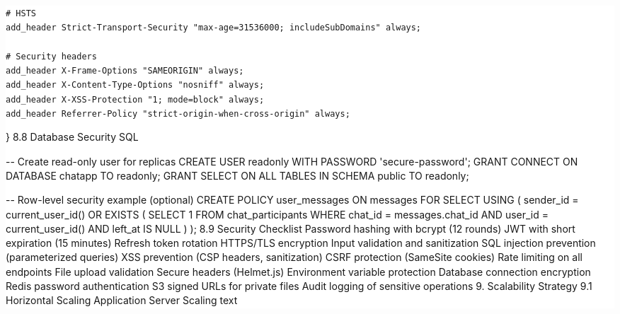     # HSTS
    add_header Strict-Transport-Security "max-age=31536000; includeSubDomains" always;
    
    # Security headers
    add_header X-Frame-Options "SAMEORIGIN" always;
    add_header X-Content-Type-Options "nosniff" always;
    add_header X-XSS-Protection "1; mode=block" always;
    add_header Referrer-Policy "strict-origin-when-cross-origin" always;
}
8.8 Database Security
SQL

-- Create read-only user for replicas
CREATE USER readonly WITH PASSWORD 'secure-password';
GRANT CONNECT ON DATABASE chatapp TO readonly;
GRANT SELECT ON ALL TABLES IN SCHEMA public TO readonly;

-- Row-level security example (optional)
CREATE POLICY user_messages ON messages
    FOR SELECT
    USING (
        sender_id = current_user_id() OR
        EXISTS (
            SELECT 1 FROM chat_participants
            WHERE chat_id = messages.chat_id
            AND user_id = current_user_id()
            AND left_at IS NULL
        )
    );
8.9 Security Checklist
 Password hashing with bcrypt (12 rounds)
 JWT with short expiration (15 minutes)
 Refresh token rotation
 HTTPS/TLS encryption
 Input validation and sanitization
 SQL injection prevention (parameterized queries)
 XSS prevention (CSP headers, sanitization)
 CSRF protection (SameSite cookies)
 Rate limiting on all endpoints
 File upload validation
 Secure headers (Helmet.js)
 Environment variable protection
 Database connection encryption
 Redis password authentication
 S3 signed URLs for private files
 Audit logging of sensitive operations
9. Scalability Strategy
9.1 Horizontal Scaling
Application Server Scaling
text
